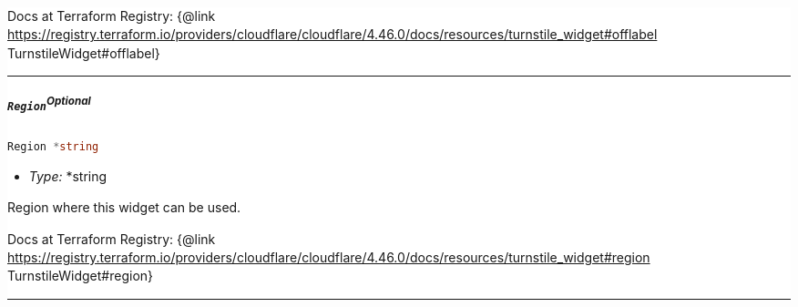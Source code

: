 Docs at Terraform Registry: {@link https://registry.terraform.io/providers/cloudflare/cloudflare/4.46.0/docs/resources/turnstile_widget#offlabel TurnstileWidget#offlabel}

---

##### `Region`<sup>Optional</sup> <a name="Region" id="@cdktf/provider-cloudflare.turnstileWidget.TurnstileWidgetConfig.property.region"></a>

```go
Region *string
```

- *Type:* *string

Region where this widget can be used.

Docs at Terraform Registry: {@link https://registry.terraform.io/providers/cloudflare/cloudflare/4.46.0/docs/resources/turnstile_widget#region TurnstileWidget#region}

---



